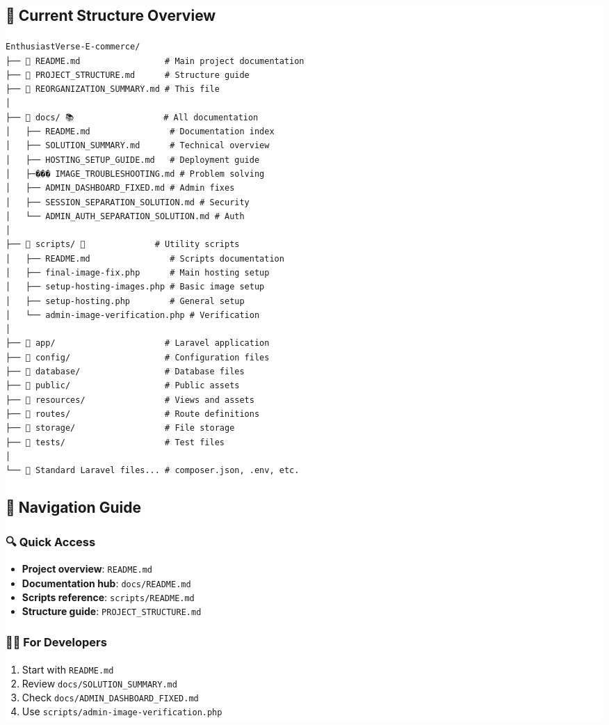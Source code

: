 ## 🚀 Current Structure Overview

```
EnthusiastVerse-E-commerce/
├── 📄 README.md                 # Main project documentation
├── 📄 PROJECT_STRUCTURE.md      # Structure guide
├── 📄 REORGANIZATION_SUMMARY.md # This file
│
├── 📁 docs/ 📚                  # All documentation
│   ├── README.md                # Documentation index
│   ├── SOLUTION_SUMMARY.md      # Technical overview
│   ├── HOSTING_SETUP_GUIDE.md   # Deployment guide
│   ├─��� IMAGE_TROUBLESHOOTING.md # Problem solving
│   ├── ADMIN_DASHBOARD_FIXED.md # Admin fixes
│   ├── SESSION_SEPARATION_SOLUTION.md # Security
│   └── ADMIN_AUTH_SEPARATION_SOLUTION.md # Auth
│
├── 📁 scripts/ 🔧              # Utility scripts
│   ├── README.md                # Scripts documentation
│   ├── final-image-fix.php      # Main hosting setup
│   ├── setup-hosting-images.php # Basic image setup
│   ├── setup-hosting.php        # General setup
│   └── admin-image-verification.php # Verification
│
├── 📁 app/                      # Laravel application
├── 📁 config/                   # Configuration files
├── 📁 database/                 # Database files
├── 📁 public/                   # Public assets
├── 📁 resources/                # Views and assets
├── 📁 routes/                   # Route definitions
├── 📁 storage/                  # File storage
├── 📁 tests/                    # Test files
│
└── 📄 Standard Laravel files... # composer.json, .env, etc.
```

## 🎯 Navigation Guide

### 🔍 Quick Access
- **Project overview**: `README.md`
- **Documentation hub**: `docs/README.md`
- **Scripts reference**: `scripts/README.md`
- **Structure guide**: `PROJECT_STRUCTURE.md`

### 👨‍💻 For Developers
1. Start with `README.md`
2. Review `docs/SOLUTION_SUMMARY.md`
3. Check `docs/ADMIN_DASHBOARD_FIXED.md`
4. Use `scripts/admin-image-verification.php`
